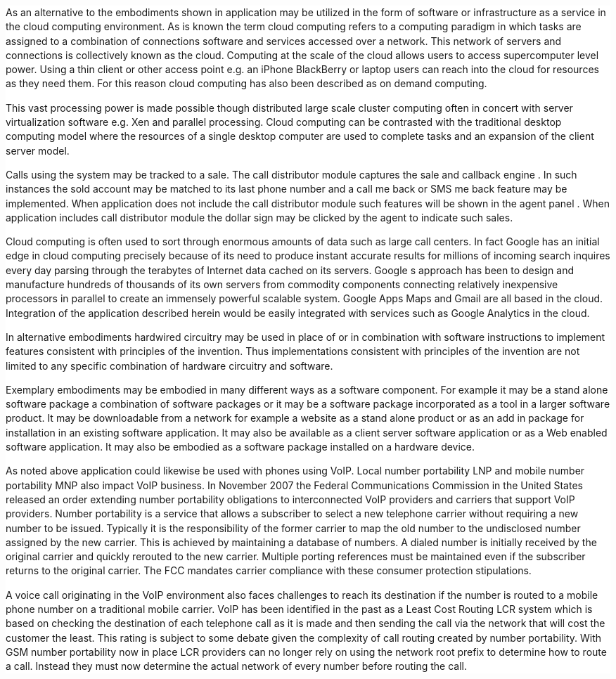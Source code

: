 As an alternative to the embodiments shown in application may be utilized in the form of software or infrastructure as a service in the cloud computing environment. As is known the term cloud computing refers to a computing paradigm in which tasks are assigned to a combination of connections software and services accessed over a network. This network of servers and connections is collectively known as the cloud. Computing at the scale of the cloud allows users to access supercomputer level power. Using a thin client or other access point e.g. an iPhone BlackBerry or laptop users can reach into the cloud for resources as they need them. For this reason cloud computing has also been described as on demand computing. 

This vast processing power is made possible though distributed large scale cluster computing often in concert with server virtualization software e.g. Xen and parallel processing. Cloud computing can be contrasted with the traditional desktop computing model where the resources of a single desktop computer are used to complete tasks and an expansion of the client server model.

Calls using the system may be tracked to a sale. The call distributor module captures the sale and callback engine . In such instances the sold account may be matched to its last phone number and a call me back or SMS me back feature may be implemented. When application does not include the call distributor module such features will be shown in the agent panel . When application includes call distributor module the dollar sign may be clicked by the agent to indicate such sales.

Cloud computing is often used to sort through enormous amounts of data such as large call centers. In fact Google has an initial edge in cloud computing precisely because of its need to produce instant accurate results for millions of incoming search inquires every day parsing through the terabytes of Internet data cached on its servers. Google s approach has been to design and manufacture hundreds of thousands of its own servers from commodity components connecting relatively inexpensive processors in parallel to create an immensely powerful scalable system. Google Apps Maps and Gmail are all based in the cloud. Integration of the application described herein would be easily integrated with services such as Google Analytics in the cloud.

In alternative embodiments hardwired circuitry may be used in place of or in combination with software instructions to implement features consistent with principles of the invention. Thus implementations consistent with principles of the invention are not limited to any specific combination of hardware circuitry and software.

Exemplary embodiments may be embodied in many different ways as a software component. For example it may be a stand alone software package a combination of software packages or it may be a software package incorporated as a tool in a larger software product. It may be downloadable from a network for example a website as a stand alone product or as an add in package for installation in an existing software application. It may also be available as a client server software application or as a Web enabled software application. It may also be embodied as a software package installed on a hardware device.

As noted above application could likewise be used with phones using VoIP. Local number portability LNP and mobile number portability MNP also impact VoIP business. In November 2007 the Federal Communications Commission in the United States released an order extending number portability obligations to interconnected VoIP providers and carriers that support VoIP providers. Number portability is a service that allows a subscriber to select a new telephone carrier without requiring a new number to be issued. Typically it is the responsibility of the former carrier to map the old number to the undisclosed number assigned by the new carrier. This is achieved by maintaining a database of numbers. A dialed number is initially received by the original carrier and quickly rerouted to the new carrier. Multiple porting references must be maintained even if the subscriber returns to the original carrier. The FCC mandates carrier compliance with these consumer protection stipulations.

A voice call originating in the VoIP environment also faces challenges to reach its destination if the number is routed to a mobile phone number on a traditional mobile carrier. VoIP has been identified in the past as a Least Cost Routing LCR system which is based on checking the destination of each telephone call as it is made and then sending the call via the network that will cost the customer the least. This rating is subject to some debate given the complexity of call routing created by number portability. With GSM number portability now in place LCR providers can no longer rely on using the network root prefix to determine how to route a call. Instead they must now determine the actual network of every number before routing the call.

